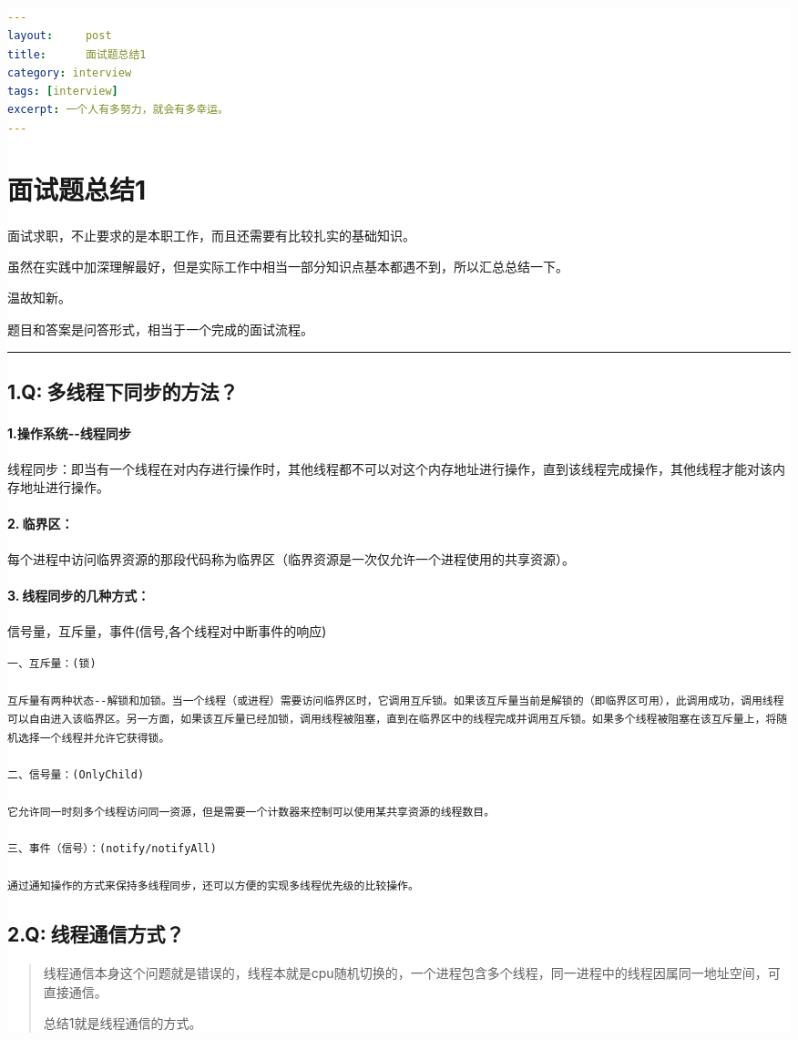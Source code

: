 ```yaml
---
layout:     post
title:      面试题总结1
category: interview
tags: [interview]
excerpt: 一个人有多努力，就会有多幸运。
---
```


面试题总结1
============================

面试求职，不止要求的是本职工作，而且还需要有比较扎实的基础知识。

虽然在实践中加深理解最好，但是实际工作中相当一部分知识点基本都遇不到，所以汇总总结一下。

温故知新。

题目和答案是问答形式，相当于一个完成的面试流程。

------------------------------------------------------

1.Q: 多线程下同步的方法？
-----------------------------

#### 1.操作系统--线程同步

线程同步：即当有一个线程在对内存进行操作时，其他线程都不可以对这个内存地址进行操作，直到该线程完成操作，其他线程才能对该内存地址进行操作。

#### 2. 临界区：

每个进程中访问临界资源的那段代码称为临界区（临界资源是一次仅允许一个进程使用的共享资源）。

#### 3. 线程同步的几种方式：

信号量，互斥量，事件(信号,各个线程对中断事件的响应)

```html
一、互斥量：(锁)

互斥量有两种状态--解锁和加锁。当一个线程（或进程）需要访问临界区时，它调用互斥锁。如果该互斥量当前是解锁的（即临界区可用），此调用成功，调用线程可以自由进入该临界区。另一方面，如果该互斥量已经加锁，调用线程被阻塞，直到在临界区中的线程完成并调用互斥锁。如果多个线程被阻塞在该互斥量上，将随机选择一个线程并允许它获得锁。

二、信号量：(OnlyChild)

它允许同一时刻多个线程访问同一资源，但是需要一个计数器来控制可以使用某共享资源的线程数目。

三、事件（信号）：(notify/notifyAll)

通过通知操作的方式来保持多线程同步，还可以方便的实现多线程优先级的比较操作。
```

2.Q: 线程通信方式？
-----------------------

> 线程通信本身这个问题就是错误的，线程本就是cpu随机切换的，一个进程包含多个线程，同一进程中的线程因属同一地址空间，可直接通信。
>
> 总结1就是线程通信的方式。
